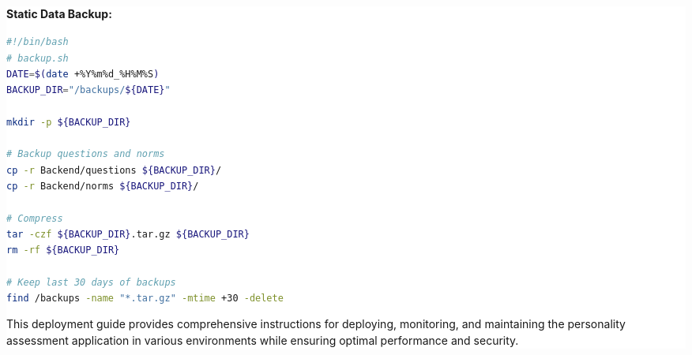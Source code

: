 **Static Data Backup:**

```bash
#!/bin/bash
# backup.sh
DATE=$(date +%Y%m%d_%H%M%S)
BACKUP_DIR="/backups/${DATE}"

mkdir -p ${BACKUP_DIR}

# Backup questions and norms
cp -r Backend/questions ${BACKUP_DIR}/
cp -r Backend/norms ${BACKUP_DIR}/

# Compress
tar -czf ${BACKUP_DIR}.tar.gz ${BACKUP_DIR}
rm -rf ${BACKUP_DIR}

# Keep last 30 days of backups
find /backups -name "*.tar.gz" -mtime +30 -delete
```

This deployment guide provides comprehensive instructions for deploying, monitoring, and maintaining the personality assessment application in various environments while ensuring optimal performance and security.